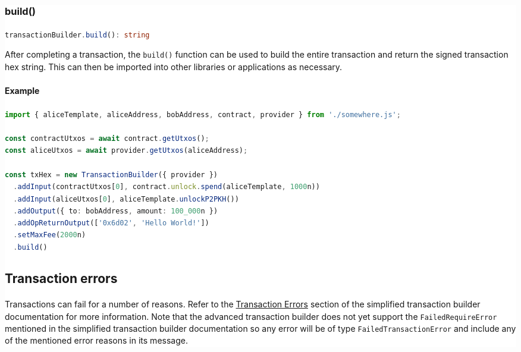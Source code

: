### build()
```ts
transactionBuilder.build(): string
```

After completing a transaction, the `build()` function can be used to build the entire transaction and return the signed transaction hex string. This can then be imported into other libraries or applications as necessary.

#### Example
```ts
import { aliceTemplate, aliceAddress, bobAddress, contract, provider } from './somewhere.js';

const contractUtxos = await contract.getUtxos();
const aliceUtxos = await provider.getUtxos(aliceAddress);

const txHex = new TransactionBuilder({ provider })
  .addInput(contractUtxos[0], contract.unlock.spend(aliceTemplate, 1000n))
  .addInput(aliceUtxos[0], aliceTemplate.unlockP2PKH())
  .addOutput({ to: bobAddress, amount: 100_000n })
  .addOpReturnOutput(['0x6d02', 'Hello World!'])
  .setMaxFee(2000n)
  .build()
```

## Transaction errors

Transactions can fail for a number of reasons. Refer to the [Transaction Errors][transactions-simple-errors] section of the simplified transaction builder documentation for more information. Note that the advanced transaction builder does not yet support the `FailedRequireError` mentioned in the simplified transaction builder documentation so any error will be of type `FailedTransactionError` and include any of the mentioned error reasons in its message.

[fex]: https://github.com/fex-cash/fex
[bitcoin-wiki-timelocks]: https://en.bitcoin.it/wiki/Timelock

[transactions-simple]: /docs/sdk/transactions
[transactions-simple-errors]: /docs/sdk/transactions#transaction-errors
